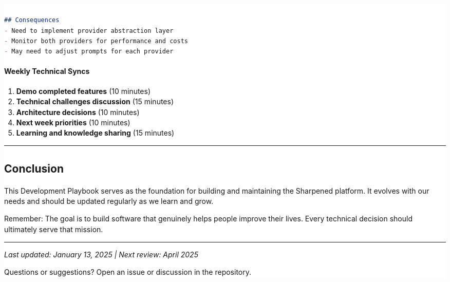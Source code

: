 ```markdown

## Consequences
- Need to implement provider abstraction layer
- Monitor both providers for performance and costs
- May need to adjust prompts for each provider
```

#### Weekly Technical Syncs
1. **Demo completed features** (10 minutes)
2. **Technical challenges discussion** (15 minutes)
3. **Architecture decisions** (10 minutes)
4. **Next week priorities** (10 minutes)
5. **Learning and knowledge sharing** (15 minutes)

---

## Conclusion

This Development Playbook serves as the foundation for building and maintaining the Sharpened platform. It evolves with our needs and should be updated regularly as we learn and grow.

Remember: The goal is to build software that genuinely helps people improve their lives. Every technical decision should ultimately serve that mission.

---

*Last updated: January 13, 2025 | Next review: April 2025*

Questions or suggestions? Open an issue or discussion in the repository.